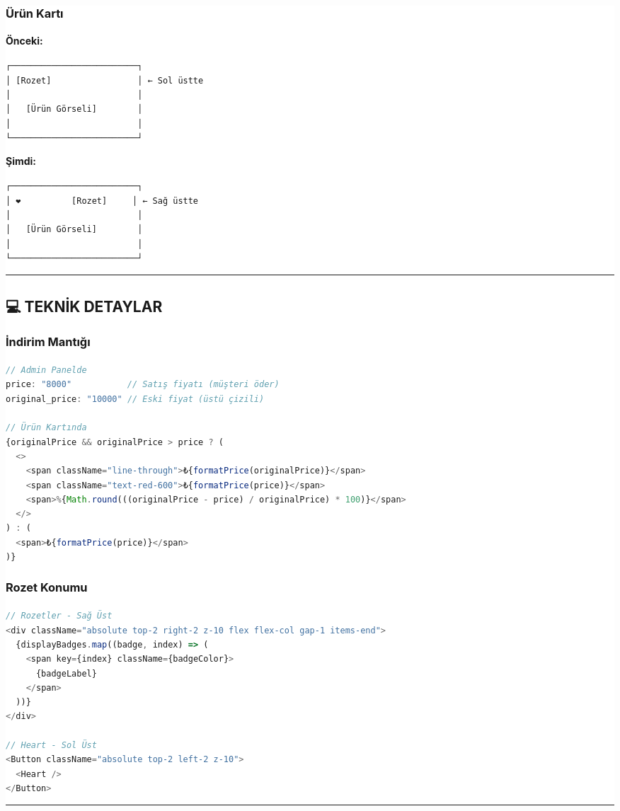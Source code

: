 ### Ürün Kartı

**Önceki:**
```
┌─────────────────────────┐
│ [Rozet]                 │ ← Sol üstte
│                         │
│   [Ürün Görseli]        │
│                         │
└─────────────────────────┘
```

**Şimdi:**
```
┌─────────────────────────┐
│ ❤️          [Rozet]     │ ← Sağ üstte
│                         │
│   [Ürün Görseli]        │
│                         │
└─────────────────────────┘
```

---

## 💻 TEKNİK DETAYLAR

### İndirim Mantığı

```typescript
// Admin Panelde
price: "8000"           // Satış fiyatı (müşteri öder)
original_price: "10000" // Eski fiyat (üstü çizili)

// Ürün Kartında
{originalPrice && originalPrice > price ? (
  <>
    <span className="line-through">₺{formatPrice(originalPrice)}</span>
    <span className="text-red-600">₺{formatPrice(price)}</span>
    <span>%{Math.round(((originalPrice - price) / originalPrice) * 100)}</span>
  </>
) : (
  <span>₺{formatPrice(price)}</span>
)}
```

### Rozet Konumu

```typescript
// Rozetler - Sağ Üst
<div className="absolute top-2 right-2 z-10 flex flex-col gap-1 items-end">
  {displayBadges.map((badge, index) => (
    <span key={index} className={badgeColor}>
      {badgeLabel}
    </span>
  ))}
</div>

// Heart - Sol Üst
<Button className="absolute top-2 left-2 z-10">
  <Heart />
</Button>
```

---
